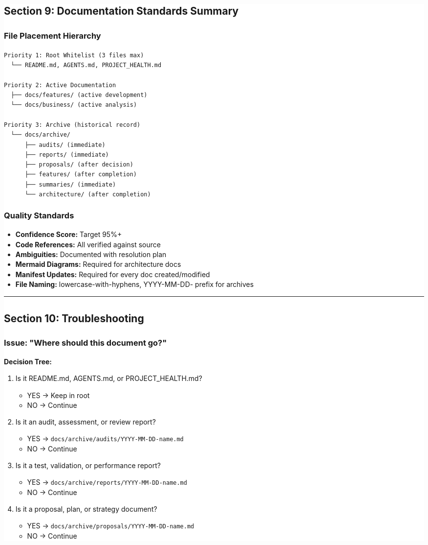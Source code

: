
## Section 9: Documentation Standards Summary

### File Placement Hierarchy

```
Priority 1: Root Whitelist (3 files max)
  └── README.md, AGENTS.md, PROJECT_HEALTH.md

Priority 2: Active Documentation
  ├── docs/features/ (active development)
  └── docs/business/ (active analysis)

Priority 3: Archive (historical record)
  └── docs/archive/
      ├── audits/ (immediate)
      ├── reports/ (immediate)
      ├── proposals/ (after decision)
      ├── features/ (after completion)
      ├── summaries/ (immediate)
      └── architecture/ (after completion)
```

### Quality Standards

- **Confidence Score:** Target 95%+
- **Code References:** All verified against source
- **Ambiguities:** Documented with resolution plan
- **Mermaid Diagrams:** Required for architecture docs
- **Manifest Updates:** Required for every doc created/modified
- **File Naming:** lowercase-with-hyphens, YYYY-MM-DD- prefix for archives

---

## Section 10: Troubleshooting

### Issue: "Where should this document go?"

**Decision Tree:**

1. Is it README.md, AGENTS.md, or PROJECT_HEALTH.md?
   - YES → Keep in root
   - NO → Continue

2. Is it an audit, assessment, or review report?
   - YES → `docs/archive/audits/YYYY-MM-DD-name.md`
   - NO → Continue

3. Is it a test, validation, or performance report?
   - YES → `docs/archive/reports/YYYY-MM-DD-name.md`
   - NO → Continue

4. Is it a proposal, plan, or strategy document?
   - YES → `docs/archive/proposals/YYYY-MM-DD-name.md`
   - NO → Continue
